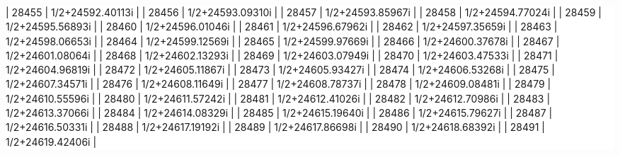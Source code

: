 |  28455 | 1/2+24592.40113i |
|  28456 | 1/2+24593.09310i |
|  28457 | 1/2+24593.85967i |
|  28458 | 1/2+24594.77024i |
|  28459 | 1/2+24595.56893i |
|  28460 | 1/2+24596.01046i |
|  28461 | 1/2+24596.67962i |
|  28462 | 1/2+24597.35659i |
|  28463 | 1/2+24598.06653i |
|  28464 | 1/2+24599.12569i |
|  28465 | 1/2+24599.97669i |
|  28466 | 1/2+24600.37678i |
|  28467 | 1/2+24601.08064i |
|  28468 | 1/2+24602.13293i |
|  28469 | 1/2+24603.07949i |
|  28470 | 1/2+24603.47533i |
|  28471 | 1/2+24604.96819i |
|  28472 | 1/2+24605.11867i |
|  28473 | 1/2+24605.93427i |
|  28474 | 1/2+24606.53268i |
|  28475 | 1/2+24607.34571i |
|  28476 | 1/2+24608.11649i |
|  28477 | 1/2+24608.78737i |
|  28478 | 1/2+24609.08481i |
|  28479 | 1/2+24610.55596i |
|  28480 | 1/2+24611.57242i |
|  28481 | 1/2+24612.41026i |
|  28482 | 1/2+24612.70986i |
|  28483 | 1/2+24613.37066i |
|  28484 | 1/2+24614.08329i |
|  28485 | 1/2+24615.19640i |
|  28486 | 1/2+24615.79627i |
|  28487 | 1/2+24616.50331i |
|  28488 | 1/2+24617.19192i |
|  28489 | 1/2+24617.86698i |
|  28490 | 1/2+24618.68392i |
|  28491 | 1/2+24619.42406i |